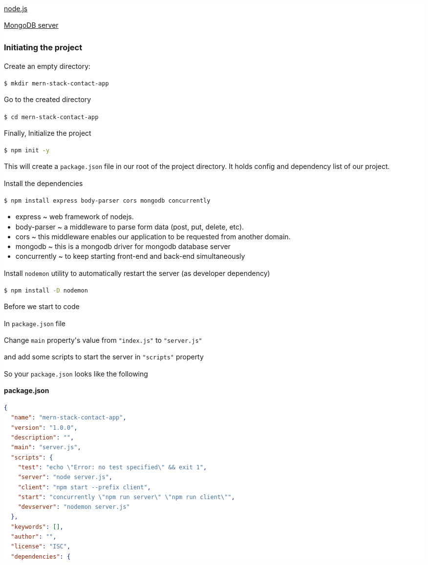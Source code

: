 [node.js](https://nodejs.org/en/download/)

[MongoDB server](https://www.mongodb.com/download-center/community)

### Initiating the project

Create an empty directory:

```bash
$ mkdir mern-stack-contact-app
```

Go to the created directory

```bash
$ cd mern-stack-contact-app
```

Finally, Initialize the project

```bash
$ npm init -y
```

This will create a `package.json` file in our root of the project directory. It holds config and dependency list of our project.

Install the dependencies 

```bash
$ npm install express body-parser cors mongodb concurrently
```

- express ~ web framework of nodejs.
- body-parser ~ a middleware to parse form data (post, put, delete, etc).
- cors ~ this middleware enables our application to be requested from another domain.
- mongodb ~ this is a mongodb driver for mongodb database server
- concurrently ~ to keep starting front-end and back-end simultaneously

Install `nodemon` utility to automatically restart the server (as developer dependency)

```bash
$ npm install -D nodemon
```

Before we start to code 

In `package.json` file 

Change `main` property's value from `"index.js"` to  `"server.js"`

and add some scripts to start the server in `"scripts"` property

So your `package.json` looks like the following


**package.json**
```json
{
  "name": "mern-stack-contact-app",
  "version": "1.0.0",
  "description": "",
  "main": "server.js",
  "scripts": {
    "test": "echo \"Error: no test specified\" && exit 1",
    "server": "node server.js",
    "client": "npm start --prefix client",
    "start": "concurrently \"npm run server\" \"npm run client\"",
    "devserver": "nodemon server.js"
  },
  "keywords": [],
  "author": "",
  "license": "ISC",
  "dependencies": {
```